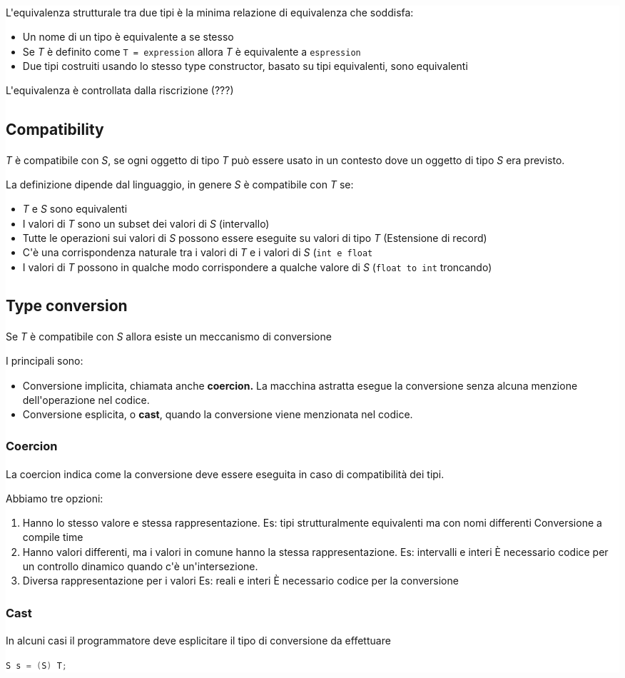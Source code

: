 L'equivalenza strutturale tra due tipi è la minima relazione di equivalenza che soddisfa:

- Un nome di un tipo è equivalente a se stesso
- Se $T$ è definito come `T = expression` allora $T$ è equivalente a `espression`
- Due tipi costruiti usando lo stesso type constructor, basato su tipi equivalenti, sono equivalenti

L'equivalenza è controllata dalla riscrizione (???)

## Compatibility

$T$ è compatibile con $S$, se ogni oggetto di tipo $T$ può essere usato in un contesto dove un oggetto di tipo $S$ era previsto.

La definizione dipende dal linguaggio, in genere $S$ è compatibile con $T$ se:

- $T$ e $S$ sono equivalenti
- I valori di $T$ sono un subset dei valori di $S$ (intervallo)
- Tutte le operazioni sui valori di $S$ possono essere eseguite su valori di tipo $T$ (Estensione di record)
- C'è una corrispondenza naturale tra i valori di $T$ e i valori di $S$ (`int e float`
- I valori di $T$ possono in qualche modo corrispondere a qualche valore di $S$ (`float to int` troncando)

## Type conversion

Se $T$ è compatibile con $S$ allora esiste un meccanismo di conversione

I principali sono:

- Conversione implicita, chiamata anche **coercion.** La macchina astratta esegue la conversione senza alcuna menzione dell'operazione nel codice.
- Conversione esplicita, o **cast**, quando la conversione viene menzionata nel codice.

### Coercion

La coercion indica come la conversione deve essere eseguita in caso di compatibilità dei tipi.

Abbiamo tre opzioni:

1. Hanno lo stesso valore e stessa rappresentazione. 
Es: tipi strutturalmente equivalenti ma con nomi differenti
Conversione a compile time
2. Hanno valori differenti, ma i valori in comune hanno la stessa rappresentazione.
Es: intervalli e interi
È necessario codice per un controllo dinamico quando c'è un'intersezione.
3. Diversa rappresentazione per i valori
Es: reali e interi
È necessario codice per la conversione

### Cast

In alcuni casi il programmatore deve esplicitare il tipo di conversione da effettuare

```c
S s = (S) T;
```
